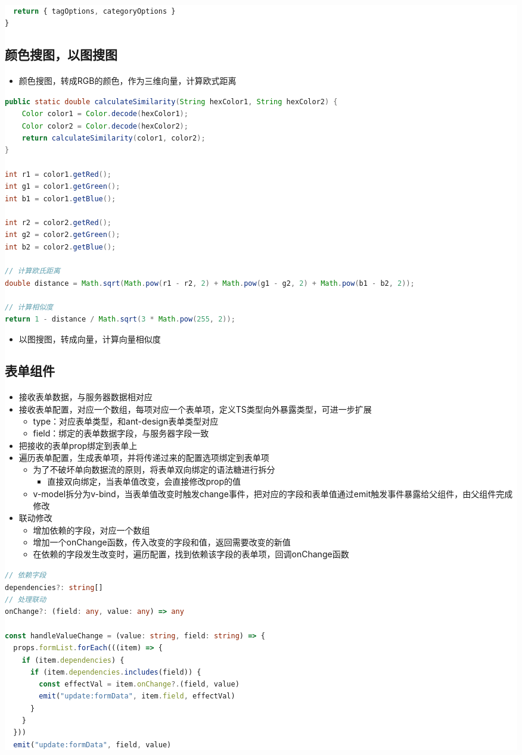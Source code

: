 ```javascript
  return { tagOptions, categoryOptions }
}
```

## 颜色搜图，以图搜图

- 颜色搜图，转成RGB的颜色，作为三维向量，计算欧式距离

```java
public static double calculateSimilarity(String hexColor1, String hexColor2) {
    Color color1 = Color.decode(hexColor1);
    Color color2 = Color.decode(hexColor2);
    return calculateSimilarity(color1, color2);
}

int r1 = color1.getRed();
int g1 = color1.getGreen();
int b1 = color1.getBlue();

int r2 = color2.getRed();
int g2 = color2.getGreen();
int b2 = color2.getBlue();

// 计算欧氏距离
double distance = Math.sqrt(Math.pow(r1 - r2, 2) + Math.pow(g1 - g2, 2) + Math.pow(b1 - b2, 2));

// 计算相似度
return 1 - distance / Math.sqrt(3 * Math.pow(255, 2));
```

- 以图搜图，转成向量，计算向量相似度

## 表单组件

- 接收表单数据，与服务器数据相对应
- 接收表单配置，对应一个数组，每项对应一个表单项，定义TS类型向外暴露类型，可进一步扩展
  - type：对应表单类型，和ant-design表单类型对应
  - field：绑定的表单数据字段，与服务器字段一致
- 把接收的表单prop绑定到表单上
- 遍历表单配置，生成表单项，并将传递过来的配置选项绑定到表单项
  - 为了不破坏单向数据流的原则，将表单双向绑定的语法糖进行拆分
    - 直接双向绑定，当表单值改变，会直接修改prop的值
  - v-model拆分为v-bind，当表单值改变时触发change事件，把对应的字段和表单值通过emit触发事件暴露给父组件，由父组件完成修改
- 联动修改
  - 增加依赖的字段，对应一个数组
  - 增加一个onChange函数，传入改变的字段和值，返回需要改变的新值
  - 在依赖的字段发生改变时，遍历配置，找到依赖该字段的表单项，回调onChange函数


```typescript
// 依赖字段
dependencies?: string[]
// 处理联动
onChange?: (field: any, value: any) => any

const handleValueChange = (value: string, field: string) => {
  props.formList.forEach(((item) => {
    if (item.dependencies) {
      if (item.dependencies.includes(field)) {
        const effectVal = item.onChange?.(field, value)
        emit("update:formData", item.field, effectVal)
      }
    }
  }))
  emit("update:formData", field, value)
```